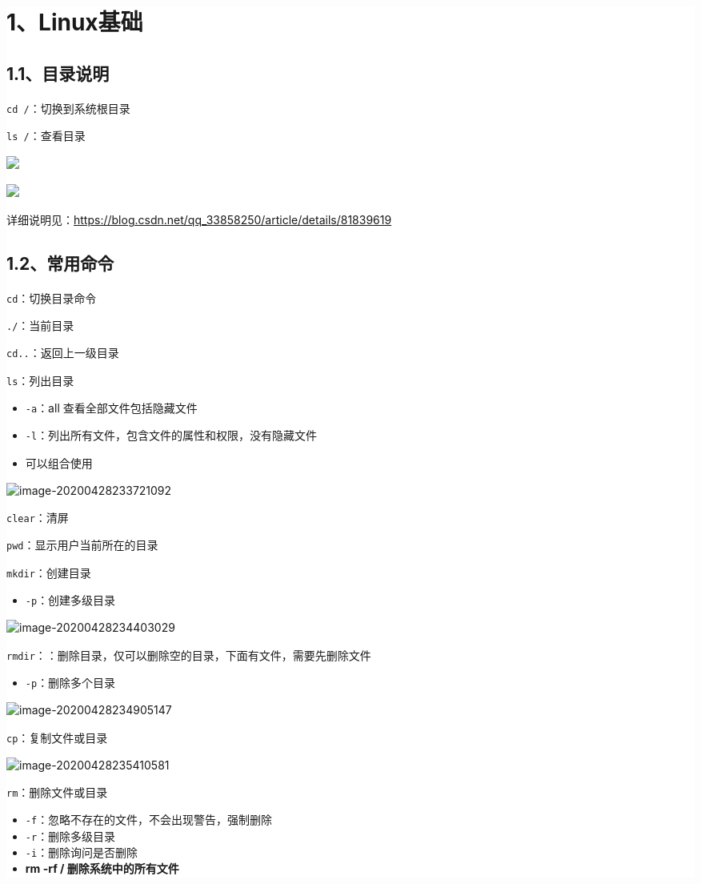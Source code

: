 # 1、Linux基础

## 1.1、目录说明

`cd /`：切换到系统根目录

`ls /`：查看目录

![](http://image.beloved.ink/Typora/20200428231049.png)

![](http://image.beloved.ink/Typora/20200428232052.png)

详细说明见：https://blog.csdn.net/qq_33858250/article/details/81839619

## 1.2、常用命令

`cd`：切换目录命令

`./`：当前目录

`cd..`：返回上一级目录

`ls`：列出目录

- `-a`：all 查看全部文件包括隐藏文件

- `-l`：列出所有文件，包含文件的属性和权限，没有隐藏文件

- 可以组合使用

![image-20200428233721092](http://image.beloved.ink/Typora/image-20200428233721092.png)

`clear`：清屏

`pwd`：显示用户当前所在的目录

`mkdir`：创建目录

- `-p`：创建多级目录

![image-20200428234403029](http://image.beloved.ink/Typora/image-20200428234403029.png)

`rmdir`：：删除目录，仅可以删除空的目录，下面有文件，需要先删除文件

- `-p`：删除多个目录

![image-20200428234905147](http://image.beloved.ink/Typora/image-20200428234905147.png)

`cp`：复制文件或目录

![image-20200428235410581](http://image.beloved.ink/Typora/image-20200428235410581.png)

`rm`：删除文件或目录

- `-f`：忽略不存在的文件，不会出现警告，强制删除
- `-r`：删除多级目录
- `-i`：删除询问是否删除
- **rm -rf /      删除系统中的所有文件**
